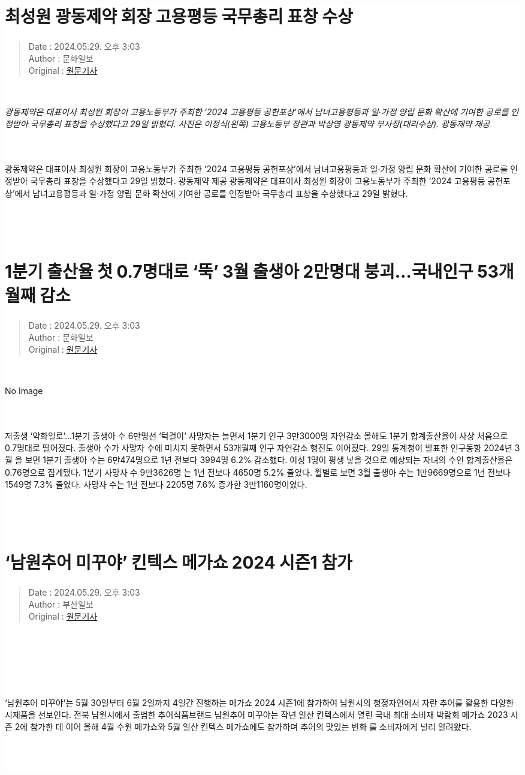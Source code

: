   
# 최성원 광동제약 회장 고용평등 국무총리 표창 수상  
  
> Date : 2024.05.29. 오후 3:03  
> Author : 문화일보  
> Original : [원문기사](https://n.news.naver.com/mnews/article/021/0002640111?sid=101)  
<br/>  
  
<img alt="광동제약은 대표이사 최성원 회장이 고용노동부가 주최한 ‘2024 고용평등 공헌포상’에서 남녀고용평등과 일·가정 양립 문화 확산에 기여한 공로를 인정받아 국무총리 표창을 수상했다고 29일 밝혔다. 사진은 이정식(왼쪽)" class="_LAZY_LOADING _LAZY_LOADING_INIT_HIDE" src="https://imgnews.pstatic.net/image/021/2024/05/29/0002640111_001_20240529150312944.jpg?type=w647" id="img1" style="display: none;"></img><em class="img_desc">광동제약은 대표이사 최성원 회장이 고용노동부가 주최한 ‘2024 고용평등 공헌포상’에서 남녀고용평등과 일·가정 양립 문화 확산에 기여한 공로를 인정받아 국무총리 표창을 수상했다고 29일 밝혔다. 사진은 이정식(왼쪽) 고용노동부 장관과 박상영 광동제약 부사장(대리수상). 광동제약 제공  </em>  
<br/><br/>  
  
광동제약은 대표이사 최성원 회장이 고용노동부가 주최한 ‘2024 고용평등 공헌포상’에서 남녀고용평등과 일·가정 양립 문화 확산에 기여한 공로를 인정받아 국무총리 표창을 수상했다고 29일 밝혔다.
광동제약 제공 광동제약은 대표이사 최성원 회장이 고용노동부가 주최한 ‘2024 고용평등 공헌포상’에서 남녀고용평등과 일·가정 양립 문화 확산에 기여한 공로를 인정받아 국무총리 표창을 수상했다고 29일 밝혔다.  
<br/><br/><br/>  

  
# 1분기 출산율 첫 0.7명대로 ‘뚝’ 3월 출생아 2만명대 붕괴…국내인구 53개월째 감소  
  
> Date : 2024.05.29. 오후 3:03  
> Author : 문화일보  
> Original : [원문기사](https://n.news.naver.com/mnews/article/021/0002640110?sid=101)  
<br/>  
  
No Image  
<br/><br/>  
  
저출생 ‘악화일로’…1분기 출생아 수 6만명선 ‘턱걸이’ 사망자는 늘면서 1분기 인구 3만3000명 자연감소 올해도 1분기 합계출산율이 사상 처음으로 0.7명대로 떨어졌다.
출생아 수가 사망자 수에 미치지 못하면서 53개월째 인구 자연감소 행진도 이어졌다.
29일 통계청이 발표한 인구동향 2024년 3월 을 보면 1분기 출생아 수는 6만474명으로 1년 전보다 3994명 6.2% 감소했다.
여성 1명이 평생 낳을 것으로 예상되는 자녀의 수인 합계출산율은 0.76명으로 집계됐다.
1분기 사망자 수 9만3626명 는 1년 전보다 4650명 5.2% 줄었다.
월별로 보면 3월 출생아 수는 1만9669명으로 1년 전보다 1549명 7.3% 줄었다.
사망자 수는 1년 전보다 2205명 7.6% 증가한 3만1160명이었다.  
<br/><br/><br/>  

  
# ‘남원추어 미꾸야’ 킨텍스 메가쇼 2024 시즌1 참가  
  
> Date : 2024.05.29. 오후 3:03  
> Author : 부산일보  
> Original : [원문기사](https://n.news.naver.com/mnews/article/082/0001272233?sid=101)  
<br/>  
  
<img alt="" class="_LAZY_LOADING _LAZY_LOADING_INIT_HIDE" src="https://imgnews.pstatic.net/image/082/2024/05/29/0001272233_001_20240529150309836.jpg?type=w647" id="img1" style="display: none;"></img>  
<br/><br/>  
  
‘남원추어 미꾸야’는 5월 30일부터 6월 2일까지 4일간 진행하는 메가쇼 2024 시즌1에 참가하여 남원시의 청정자연에서 자란 추어를 활용한 다양한 시제품을 선보인다.
전북 남원시에서 출범한 추어식품브랜드 남원추어 미꾸야는 작년 일산 킨텍스에서 열린 국내 최대 소비재 박람회 메가쇼 2023 시즌 2에 참가한 데 이어 올해 4월 수원 메가쇼와 5월 일산 킨텍스 메가쇼에도 참가하며 추어의 맛있는 변화 를 소비자에게 널리 알려왔다.  
<br/><br/><br/>  
